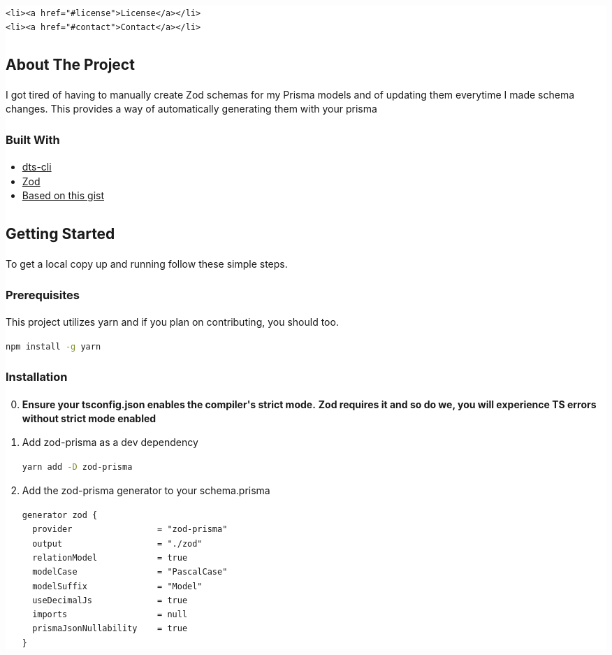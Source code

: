     <li><a href="#license">License</a></li>
    <li><a href="#contact">Contact</a></li>
  </ol>
</details>



## About The Project

I got tired of having to manually create Zod schemas for my Prisma models and of updating them everytime I made schema changes.
This provides a way of automatically generating them with your prisma



### Built With

-   [dts-cli](https://github.com/weiran-zsd/dts-cli)
-   [Zod](https://github.com/colinhacks/zod)
-   [Based on this gist](https://gist.github.com/deckchairlabs/8a11c33311c01273deec7e739417dbc9)



## Getting Started

To get a local copy up and running follow these simple steps.

### Prerequisites

This project utilizes yarn and if you plan on contributing, you should too.

```sh
npm install -g yarn
```

### Installation

0.  **Ensure your tsconfig.json enables the compiler's strict mode.**
    **Zod requires it and so do we, you will experience TS errors without strict mode enabled**

1.  Add zod-prisma as a dev dependency

    ```sh
    yarn add -D zod-prisma
    ```

2.  Add the zod-prisma generator to your schema.prisma

    ```prisma
    generator zod {
      provider                 = "zod-prisma"
      output                   = "./zod"
      relationModel            = true
      modelCase                = "PascalCase"
      modelSuffix              = "Model"
      useDecimalJs             = true
      imports                  = null
      prismaJsonNullability    = true
    }
    ```
    	